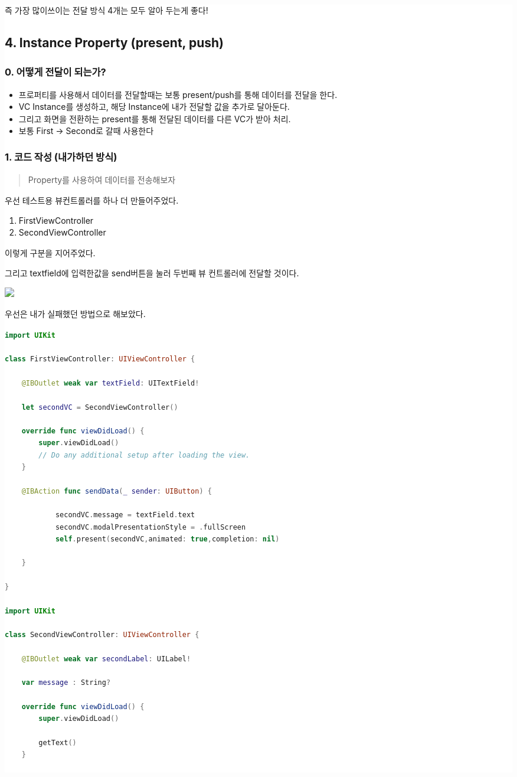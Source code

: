 즉 가장 많이쓰이는 전달 방식 4개는 모두 알아 두는게 좋다!

## 4. Instance Property (present, push)

### 0. 어떻게 전달이 되는가?

- 프로퍼티를 사용해서 데이터를 전달할때는 보통 present/push를 통해 데이터를 전달을 한다.
- VC Instance를 생성하고, 해당 Instance에 내가 전달할 값을 추가로 달아둔다.
- 그리고 화면을 전환하는 present를 통해 전달된 데이터를 다른 VC가 받아 처리.
- 보통 First → Second로 갈때 사용한다

### 1. 코드 작성 (내가하던 방식)

>Property를 사용하여 데이터를 전송해보자

우선 테스트용 뷰컨트롤러를 하나 더 만들어주었다.

1. FirstViewController
2. SecondViewController

이렇게 구분을 지어주었다.

그리고 textfield에 입력한값을 send버튼을 눌러 두번째 뷰 컨트롤러에 전달할 것이다.

![](https://i.esdrop.com/d/f/E8Nib9NqGY/6UgLU5o2yZ.png)

우선은 내가 실패했던 방법으로 해보았다.

```swift
import UIKit

class FirstViewController: UIViewController {

    @IBOutlet weak var textField: UITextField!
    
    let secondVC = SecondViewController()
    
    override func viewDidLoad() {
        super.viewDidLoad()
        // Do any additional setup after loading the view.
    }

    @IBAction func sendData(_ sender: UIButton) {
        
            secondVC.message = textField.text
            secondVC.modalPresentationStyle = .fullScreen
            self.present(secondVC,animated: true,completion: nil)
       
    }
    
}

import UIKit

class SecondViewController: UIViewController {

    @IBOutlet weak var secondLabel: UILabel!
    
    var message : String?
    
    override func viewDidLoad() {
        super.viewDidLoad()

        getText()
    }
    
```